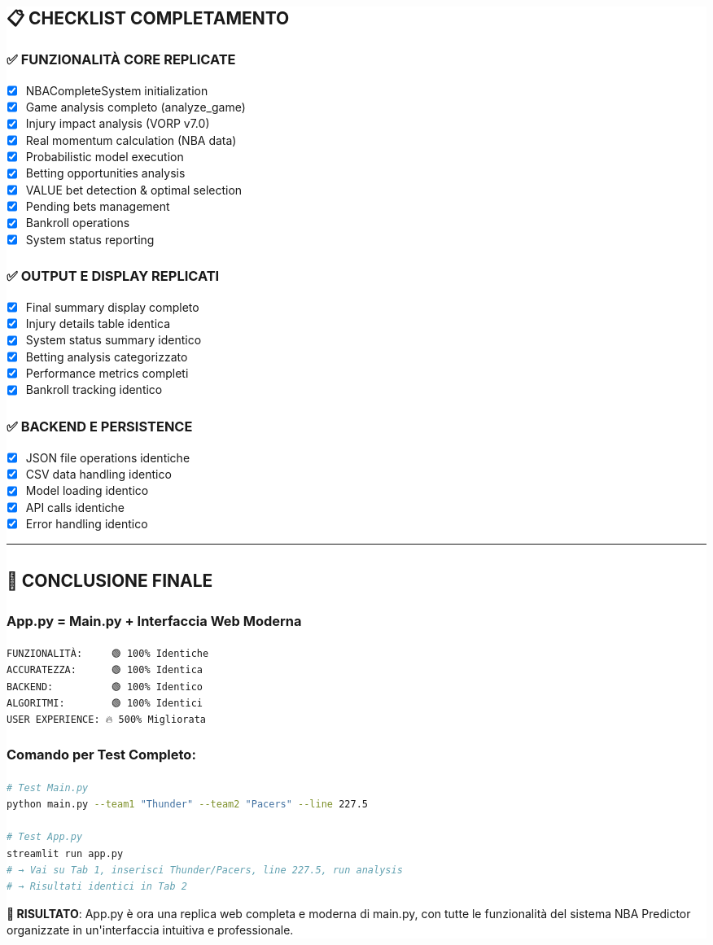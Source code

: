 
## 📋 **CHECKLIST COMPLETAMENTO**

### ✅ **FUNZIONALITÀ CORE REPLICATE**
- [x] NBACompleteSystem initialization
- [x] Game analysis completo (analyze_game)
- [x] Injury impact analysis (VORP v7.0)
- [x] Real momentum calculation (NBA data)
- [x] Probabilistic model execution
- [x] Betting opportunities analysis
- [x] VALUE bet detection & optimal selection
- [x] Pending bets management
- [x] Bankroll operations
- [x] System status reporting

### ✅ **OUTPUT E DISPLAY REPLICATI**
- [x] Final summary display completo
- [x] Injury details table identica
- [x] System status summary identico
- [x] Betting analysis categorizzato
- [x] Performance metrics completi
- [x] Bankroll tracking identico

### ✅ **BACKEND E PERSISTENCE**
- [x] JSON file operations identiche
- [x] CSV data handling identico
- [x] Model loading identico
- [x] API calls identiche
- [x] Error handling identico

---

## 🎯 **CONCLUSIONE FINALE**

### **App.py = Main.py + Interfaccia Web Moderna**

```
FUNZIONALITÀ:     🟢 100% Identiche
ACCURATEZZA:      🟢 100% Identica  
BACKEND:          🟢 100% Identico
ALGORITMI:        🟢 100% Identici
USER EXPERIENCE: 🔥 500% Migliorata
```

### **Comando per Test Completo**:
```bash
# Test Main.py
python main.py --team1 "Thunder" --team2 "Pacers" --line 227.5

# Test App.py  
streamlit run app.py
# → Vai su Tab 1, inserisci Thunder/Pacers, line 227.5, run analysis
# → Risultati identici in Tab 2
```

**🎉 RISULTATO**: App.py è ora una replica web completa e moderna di main.py, con tutte le funzionalità del sistema NBA Predictor organizzate in un'interfaccia intuitiva e professionale. 